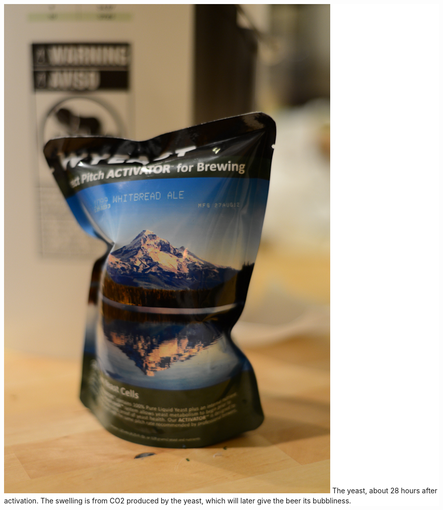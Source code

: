 <img src="/img/2012-10-05/DSC_0601.jpg" width="75%">
The yeast, about 28 hours after activation. The swelling is from CO2 produced by the yeast, which will later give the beer its bubbliness. 
